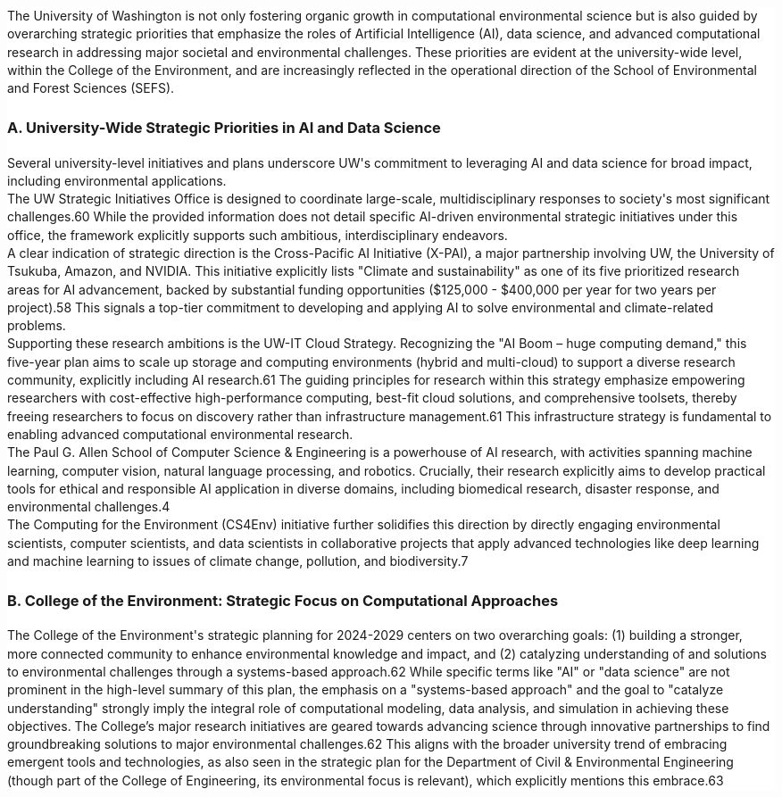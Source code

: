 The University of Washington is not only fostering organic growth in computational environmental science but is also guided by overarching strategic priorities that emphasize the roles of Artificial Intelligence (AI), data science, and advanced computational research in addressing major societal and environmental challenges. These priorities are evident at the university-wide level, within the College of the Environment, and are increasingly reflected in the operational direction of the School of Environmental and Forest Sciences (SEFS).

### **A. University-Wide Strategic Priorities in AI and Data Science**

Several university-level initiatives and plans underscore UW's commitment to leveraging AI and data science for broad impact, including environmental applications.  
The UW Strategic Initiatives Office is designed to coordinate large-scale, multidisciplinary responses to society's most significant challenges.60 While the provided information does not detail specific AI-driven environmental strategic initiatives under this office, the framework explicitly supports such ambitious, interdisciplinary endeavors.  
A clear indication of strategic direction is the Cross-Pacific AI Initiative (X-PAI), a major partnership involving UW, the University of Tsukuba, Amazon, and NVIDIA. This initiative explicitly lists "Climate and sustainability" as one of its five prioritized research areas for AI advancement, backed by substantial funding opportunities ($125,000 \- $400,000 per year for two years per project).58 This signals a top-tier commitment to developing and applying AI to solve environmental and climate-related problems.  
Supporting these research ambitions is the UW-IT Cloud Strategy. Recognizing the "AI Boom – huge computing demand," this five-year plan aims to scale up storage and computing environments (hybrid and multi-cloud) to support a diverse research community, explicitly including AI research.61 The guiding principles for research within this strategy emphasize empowering researchers with cost-effective high-performance computing, best-fit cloud solutions, and comprehensive toolsets, thereby freeing researchers to focus on discovery rather than infrastructure management.61 This infrastructure strategy is fundamental to enabling advanced computational environmental research.  
The Paul G. Allen School of Computer Science & Engineering is a powerhouse of AI research, with activities spanning machine learning, computer vision, natural language processing, and robotics. Crucially, their research explicitly aims to develop practical tools for ethical and responsible AI application in diverse domains, including biomedical research, disaster response, and environmental challenges.4  
The Computing for the Environment (CS4Env) initiative further solidifies this direction by directly engaging environmental scientists, computer scientists, and data scientists in collaborative projects that apply advanced technologies like deep learning and machine learning to issues of climate change, pollution, and biodiversity.7

### **B. College of the Environment: Strategic Focus on Computational Approaches**

The College of the Environment's strategic planning for 2024-2029 centers on two overarching goals: (1) building a stronger, more connected community to enhance environmental knowledge and impact, and (2) catalyzing understanding of and solutions to environmental challenges through a systems-based approach.62 While specific terms like "AI" or "data science" are not prominent in the high-level summary of this plan, the emphasis on a "systems-based approach" and the goal to "catalyze understanding" strongly imply the integral role of computational modeling, data analysis, and simulation in achieving these objectives. The College’s major research initiatives are geared towards advancing science through innovative partnerships to find groundbreaking solutions to major environmental challenges.62 This aligns with the broader university trend of embracing emergent tools and technologies, as also seen in the strategic plan for the Department of Civil & Environmental Engineering (though part of the College of Engineering, its environmental focus is relevant), which explicitly mentions this embrace.63
